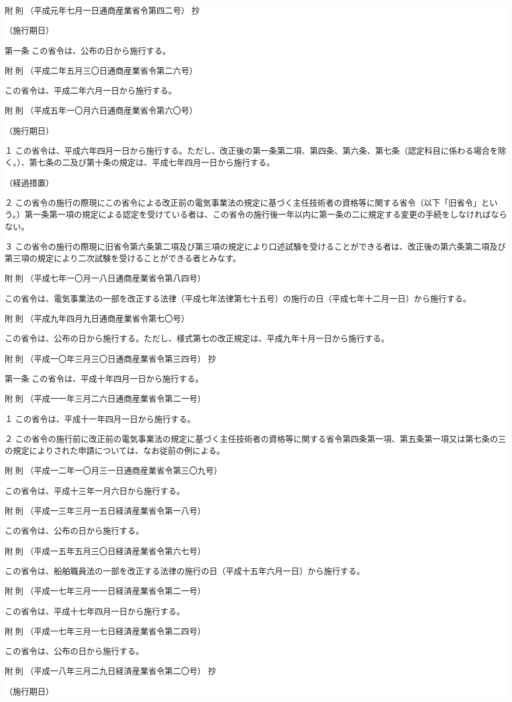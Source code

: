 附 則 （平成元年七月一日通商産業省令第四二号） 抄

（施行期日）

第一条 この省令は、公布の日から施行する。

附 則 （平成二年五月三〇日通商産業省令第二六号）

この省令は、平成二年六月一日から施行する。

附 則 （平成五年一〇月六日通商産業省令第六〇号）

（施行期日）

１ この省令は、平成六年四月一日から施行する。ただし、改正後の第一条第二項、第四条、第六条、第七条（認定科目に係わる場合を除く。）、第七条の二及び第十条の規定は、平成七年四月一日から施行する。

（経過措置）

２ この省令の施行の際現にこの省令による改正前の電気事業法の規定に基づく主任技術者の資格等に関する省令（以下「旧省令」という。）第一条第一項の規定による認定を受けている者は、この省令の施行後一年以内に第一条の二に規定する変更の手続をしなければならない。

３ この省令の施行の際現に旧省令第六条第二項及び第三項の規定により口述試験を受けることができる者は、改正後の第六条第二項及び第三項の規定により二次試験を受けることができる者とみなす。

附 則 （平成七年一〇月一八日通商産業省令第八四号）

この省令は、電気事業法の一部を改正する法律（平成七年法律第七十五号）の施行の日（平成七年十二月一日）から施行する。

附 則 （平成九年四月九日通商産業省令第七〇号）

この省令は、公布の日から施行する。ただし、様式第七の改正規定は、平成九年十月一日から施行する。

附 則 （平成一〇年三月三〇日通商産業省令第三四号） 抄

第一条 この省令は、平成十年四月一日から施行する。

附 則 （平成一一年三月二六日通商産業省令第二一号）

１ この省令は、平成十一年四月一日から施行する。

２ この省令の施行前に改正前の電気事業法の規定に基づく主任技術者の資格等に関する省令第四条第一項、第五条第一項又は第七条の三の規定によりされた申請については、なお従前の例による。

附 則 （平成一二年一〇月三一日通商産業省令第三〇九号）

この省令は、平成十三年一月六日から施行する。

附 則 （平成一三年三月一五日経済産業省令第一八号）

この省令は、公布の日から施行する。

附 則 （平成一五年五月三〇日経済産業省令第六七号）

この省令は、船舶職員法の一部を改正する法律の施行の日（平成十五年六月一日）から施行する。

附 則 （平成一七年三月一一日経済産業省令第二一号）

この省令は、平成十七年四月一日から施行する。

附 則 （平成一七年三月一七日経済産業省令第二四号）

この省令は、公布の日から施行する。

附 則 （平成一八年三月二九日経済産業省令第二〇号） 抄

（施行期日）
